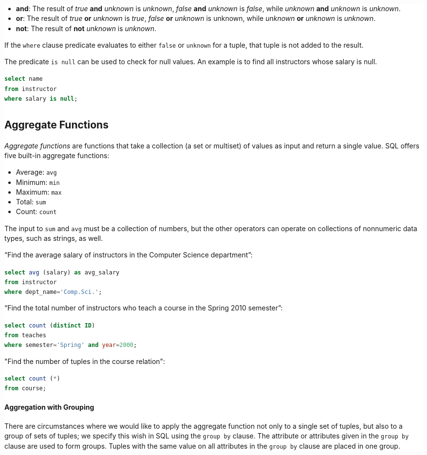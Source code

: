 * **and**: The result of *true* **and** *unknown* is *unknown*, *false* **and** *unknown* is *false*, while *unknown* **and** *unknown* is *unknown*.
* **or**: The result of *true* **or** *unknown* is *true*, *false* **or** *unknown* is unknown, while *unknown* **or** *unknown* is *unknown*.
* **not**: The result of **not** *unknown* is *unknown*.

If the `where` clause predicate evaluates to either `false` or `unknown` for a tuple, that tuple is not added to the result.

The predicate `is null` can be used to check for null values. An example is to find all instructors whose salary is null.

```sql
select name
from instructor
where salary is null;
```

## <a name="Aggregate Functions">Aggregate Functions</a>

*Aggregate functions* are functions that take a collection (a set or multiset) of values as input and return a single value. SQL offers five built-in aggregate functions:

* Average: `avg`
* Minimum: `min`
* Maximum: `max`
* Total: `sum`
* Count: `count`

The input to `sum` and `avg` must be a collection of numbers, but the other operators can operate on collections of nonnumeric data types, such as strings, as well.

“Find the average salary of instructors in the Computer Science department”:

```sql
select avg (salary) as avg_salary
from instructor
where dept_name='Comp.Sci.';
```

“Find the total number of instructors who teach a course in the Spring 2010 semester”:

```sql
select count (distinct ID)
from teaches
where semester='Spring' and year=2000;
```

"Find the number of tuples in the course relation":

```sql
select count (*)
from course;
```

#### Aggregation with Grouping

There are circumstances where we would like to apply the aggregate function not only to a single set of tuples, but also to a group of sets of tuples; we specify this wish in SQL using the `group by` clause. The attribute or attributes given in the `group by` clause are used to form groups. Tuples with the same value on all attributes in the `group by` clause are placed in one group.
